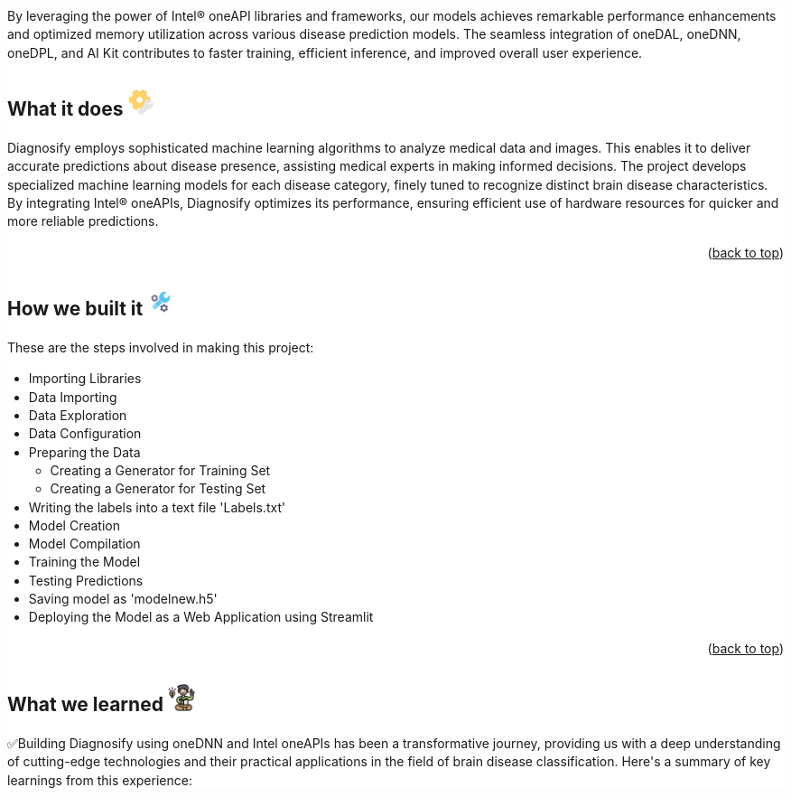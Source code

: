 By leveraging the power of Intel® oneAPI libraries and frameworks, our models achieves remarkable performance enhancements and optimized memory utilization across various disease prediction models. The seamless integration of oneDAL, oneDNN, oneDPL, and AI Kit contributes to faster training, efficient inference, and improved overall user experience.


## What it does <img src="images/does.png" alt="png" width="30">
Diagnosify employs sophisticated machine learning algorithms to analyze medical data and images. This enables it to deliver accurate predictions about disease presence, assisting medical experts in making informed decisions. The project develops specialized machine learning models for each disease category, finely tuned to recognize distinct brain disease characteristics. By integrating Intel® oneAPIs, Diagnosify optimizes its performance, ensuring efficient use of hardware resources for quicker and more reliable predictions.

<p align="right">(<a href="#readme-top">back to top</a>)</p>

## How we built it <img src="images/built.png" alt="png" width="30">
These are the steps involved in making this project: 
* Importing Libraries
* Data Importing
* Data Exploration
* Data Configuration
* Preparing the Data
  * Creating a Generator for Training Set
  * Creating a Generator for Testing Set
* Writing the labels into a text file 'Labels.txt'
* Model Creation
* Model Compilation
* Training the Model 
* Testing Predictions
* Saving model as 'modelnew.h5'
* Deploying the Model as a Web Application using Streamlit

<p align="right">(<a href="#readme-top">back to top</a>)</p>

## What we learned <img src="images/learn.png" alt="png" width="30">
✅Building Diagnosify using oneDNN and Intel oneAPIs has been a transformative journey, providing us with a deep understanding of cutting-edge technologies and their practical applications in the field of brain disease classification. Here's a summary of key learnings from this experience:
